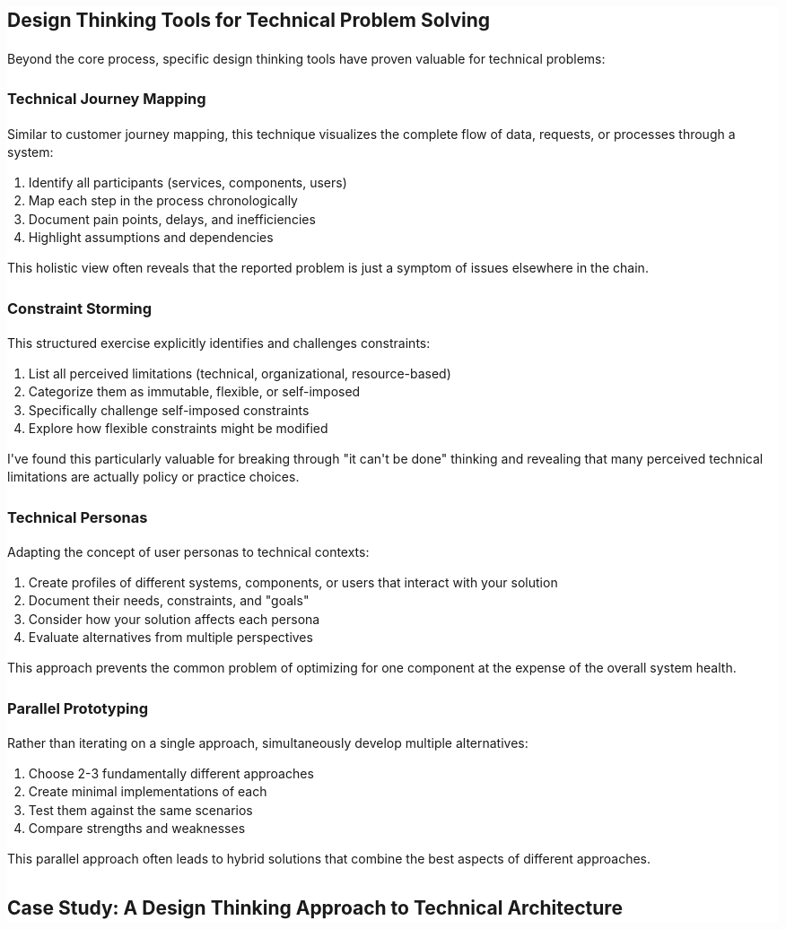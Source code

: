 ## Design Thinking Tools for Technical Problem Solving

Beyond the core process, specific design thinking tools have proven valuable for technical problems:

### Technical Journey Mapping

Similar to customer journey mapping, this technique visualizes the complete flow of data, requests, or processes through a system:

1. Identify all participants (services, components, users)
2. Map each step in the process chronologically
3. Document pain points, delays, and inefficiencies
4. Highlight assumptions and dependencies

This holistic view often reveals that the reported problem is just a symptom of issues elsewhere in the chain.

### Constraint Storming

This structured exercise explicitly identifies and challenges constraints:

1. List all perceived limitations (technical, organizational, resource-based)
2. Categorize them as immutable, flexible, or self-imposed
3. Specifically challenge self-imposed constraints
4. Explore how flexible constraints might be modified

I've found this particularly valuable for breaking through "it can't be done" thinking and revealing that many perceived technical limitations are actually policy or practice choices.

### Technical Personas

Adapting the concept of user personas to technical contexts:

1. Create profiles of different systems, components, or users that interact with your solution
2. Document their needs, constraints, and "goals"
3. Consider how your solution affects each persona
4. Evaluate alternatives from multiple perspectives

This approach prevents the common problem of optimizing for one component at the expense of the overall system health.

### Parallel Prototyping

Rather than iterating on a single approach, simultaneously develop multiple alternatives:

1. Choose 2-3 fundamentally different approaches
2. Create minimal implementations of each
3. Test them against the same scenarios
4. Compare strengths and weaknesses

This parallel approach often leads to hybrid solutions that combine the best aspects of different approaches.

## Case Study: A Design Thinking Approach to Technical Architecture
